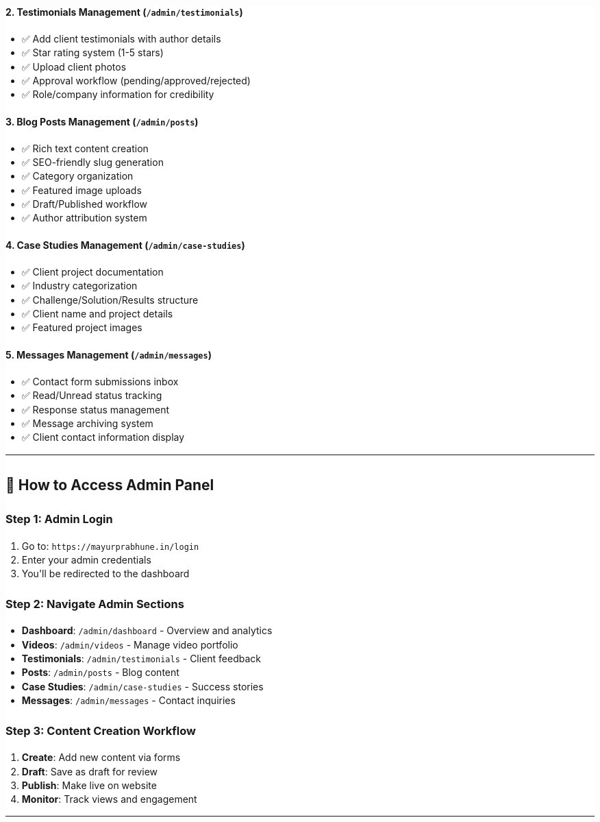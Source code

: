#### **2. Testimonials Management** (`/admin/testimonials`)
- ✅ Add client testimonials with author details
- ✅ Star rating system (1-5 stars)
- ✅ Upload client photos
- ✅ Approval workflow (pending/approved/rejected)
- ✅ Role/company information for credibility

#### **3. Blog Posts Management** (`/admin/posts`)
- ✅ Rich text content creation
- ✅ SEO-friendly slug generation
- ✅ Category organization
- ✅ Featured image uploads
- ✅ Draft/Published workflow
- ✅ Author attribution system

#### **4. Case Studies Management** (`/admin/case-studies`)
- ✅ Client project documentation
- ✅ Industry categorization
- ✅ Challenge/Solution/Results structure
- ✅ Client name and project details
- ✅ Featured project images

#### **5. Messages Management** (`/admin/messages`)
- ✅ Contact form submissions inbox
- ✅ Read/Unread status tracking
- ✅ Response status management
- ✅ Message archiving system
- ✅ Client contact information display

---

## 🔑 **How to Access Admin Panel**

### **Step 1: Admin Login**
1. Go to: `https://mayurprabhune.in/login`
2. Enter your admin credentials
3. You'll be redirected to the dashboard

### **Step 2: Navigate Admin Sections**
- **Dashboard**: `/admin/dashboard` - Overview and analytics
- **Videos**: `/admin/videos` - Manage video portfolio
- **Testimonials**: `/admin/testimonials` - Client feedback
- **Posts**: `/admin/posts` - Blog content
- **Case Studies**: `/admin/case-studies` - Success stories
- **Messages**: `/admin/messages` - Contact inquiries

### **Step 3: Content Creation Workflow**
1. **Create**: Add new content via forms
2. **Draft**: Save as draft for review
3. **Publish**: Make live on website
4. **Monitor**: Track views and engagement

---